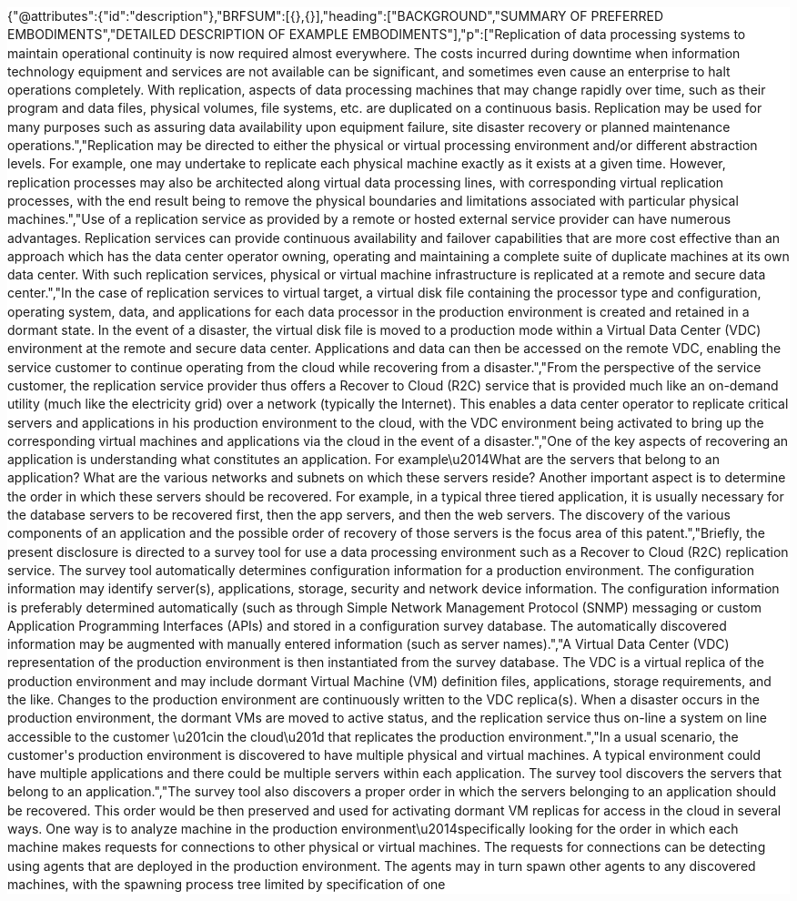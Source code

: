 {"@attributes":{"id":"description"},"BRFSUM":[{},{}],"heading":["BACKGROUND","SUMMARY OF PREFERRED EMBODIMENTS","DETAILED DESCRIPTION OF EXAMPLE EMBODIMENTS"],"p":["Replication of data processing systems to maintain operational continuity is now required almost everywhere. The costs incurred during downtime when information technology equipment and services are not available can be significant, and sometimes even cause an enterprise to halt operations completely. With replication, aspects of data processing machines that may change rapidly over time, such as their program and data files, physical volumes, file systems, etc. are duplicated on a continuous basis. Replication may be used for many purposes such as assuring data availability upon equipment failure, site disaster recovery or planned maintenance operations.","Replication may be directed to either the physical or virtual processing environment and\/or different abstraction levels. For example, one may undertake to replicate each physical machine exactly as it exists at a given time. However, replication processes may also be architected along virtual data processing lines, with corresponding virtual replication processes, with the end result being to remove the physical boundaries and limitations associated with particular physical machines.","Use of a replication service as provided by a remote or hosted external service provider can have numerous advantages. Replication services can provide continuous availability and failover capabilities that are more cost effective than an approach which has the data center operator owning, operating and maintaining a complete suite of duplicate machines at its own data center. With such replication services, physical or virtual machine infrastructure is replicated at a remote and secure data center.","In the case of replication services to virtual target, a virtual disk file containing the processor type and configuration, operating system, data, and applications for each data processor in the production environment is created and retained in a dormant state. In the event of a disaster, the virtual disk file is moved to a production mode within a Virtual Data Center (VDC) environment at the remote and secure data center. Applications and data can then be accessed on the remote VDC, enabling the service customer to continue operating from the cloud while recovering from a disaster.","From the perspective of the service customer, the replication service provider thus offers a Recover to Cloud (R2C) service that is provided much like an on-demand utility (much like the electricity grid) over a network (typically the Internet). This enables a data center operator to replicate critical servers and applications in his production environment to the cloud, with the VDC environment being activated to bring up the corresponding virtual machines and applications via the cloud in the event of a disaster.","One of the key aspects of recovering an application is understanding what constitutes an application. For example\u2014What are the servers that belong to an application? What are the various networks and subnets on which these servers reside? Another important aspect is to determine the order in which these servers should be recovered. For example, in a typical three tiered application, it is usually necessary for the database servers to be recovered first, then the app servers, and then the web servers. The discovery of the various components of an application and the possible order of recovery of those servers is the focus area of this patent.","Briefly, the present disclosure is directed to a survey tool for use a data processing environment such as a Recover to Cloud (R2C) replication service. The survey tool automatically determines configuration information for a production environment. The configuration information may identify server(s), applications, storage, security and network device information. The configuration information is preferably determined automatically (such as through Simple Network Management Protocol (SNMP) messaging or custom Application Programming Interfaces (APIs) and stored in a configuration survey database. The automatically discovered information may be augmented with manually entered information (such as server names).","A Virtual Data Center (VDC) representation of the production environment is then instantiated from the survey database. The VDC is a virtual replica of the production environment and may include dormant Virtual Machine (VM) definition files, applications, storage requirements, and the like. Changes to the production environment are continuously written to the VDC replica(s). When a disaster occurs in the production environment, the dormant VMs are moved to active status, and the replication service thus on-line a system on line accessible to the customer \u201cin the cloud\u201d that replicates the production environment.","In a usual scenario, the customer's production environment is discovered to have multiple physical and virtual machines. A typical environment could have multiple applications and there could be multiple servers within each application. The survey tool discovers the servers that belong to an application.","The survey tool also discovers a proper order in which the servers belonging to an application should be recovered. This order would be then preserved and used for activating dormant VM replicas for access in the cloud in several ways. One way is to analyze machine in the production environment\u2014specifically looking for the order in which each machine makes requests for connections to other physical or virtual machines. The requests for connections can be detecting using agents that are deployed in the production environment. The agents may in turn spawn other agents to any discovered machines, with the spawning process tree limited by specification of one
